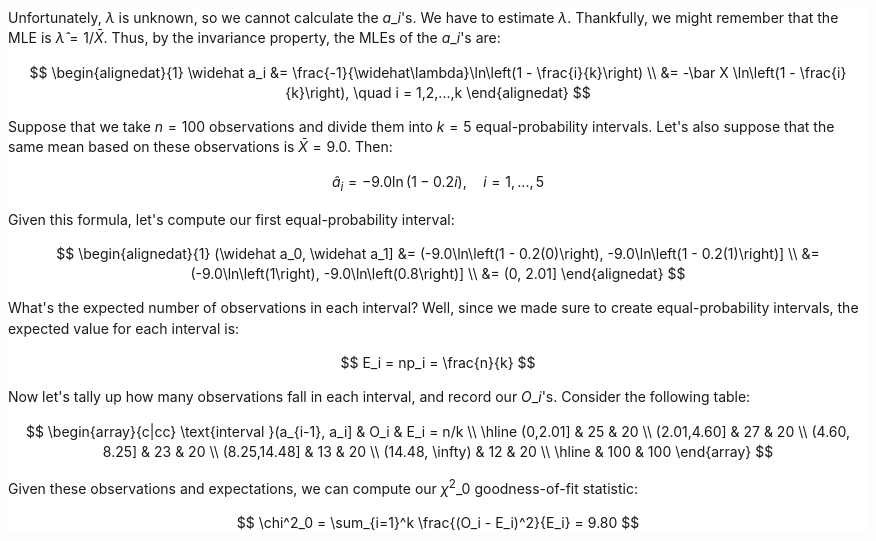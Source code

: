 Unfortunately, $\lambda$ is unknown, so we cannot calculate the $a\_i$'s. We have to estimate $\lambda$. Thankfully, we might remember that the MLE is $\widehat\lambda = 1 / \bar X$. Thus, by the invariance property, the MLEs of the $a\_i$'s are:

$$
\begin{alignedat}{1}
\widehat a_i &= \frac{-1}{\widehat\lambda}\ln\left(1 - \frac{i}{k}\right) \\
&= -\bar X \ln\left(1 - \frac{i}{k}\right), \quad i = 1,2,...,k
\end{alignedat}
$$

Suppose that we take $n = 100$ observations and divide them into $k=5$ equal-probability intervals. Let's also suppose that the same mean based on these observations is $\bar X = 9.0$. Then:

$$
\widehat a_i = -9.0\ln\left(1 - 0.2i\right), \quad i = 1,...,5
$$

Given this formula, let's compute our first equal-probability interval:

$$
\begin{alignedat}{1}
(\widehat a_0, \widehat a_1] &= (-9.0\ln\left(1 - 0.2(0)\right), -9.0\ln\left(1 - 0.2(1)\right)] \\
&= (-9.0\ln\left(1\right), -9.0\ln\left(0.8\right)] \\
&= (0, 2.01]
\end{alignedat}
$$

What's the expected number of observations in each interval? Well, since we made sure to create equal-probability intervals, the expected value for each interval is:

$$
E_i = np_i = \frac{n}{k}
$$

Now let's tally up how many observations fall in each interval, and record our $O\_i$'s. Consider the following table:

$$
\begin{array}{c|cc}
\text{interval }(a_{i-1}, a_i] & O_i & E_i = n/k \\ \hline
(0,2.01] & 25 & 20 \\
(2.01,4.60] & 27 & 20 \\
(4.60, 8.25] & 23 & 20 \\
(8.25,14.48] & 13 & 20 \\
(14.48, \infty) & 12 & 20 \\ \hline
& 100 & 100
\end{array}
$$

Given these observations and expectations, we can compute our $\chi^2\_0$ goodness-of-fit statistic:

$$
\chi^2_0 = \sum_{i=1}^k \frac{(O_i - E_i)^2}{E_i} = 9.80
$$
